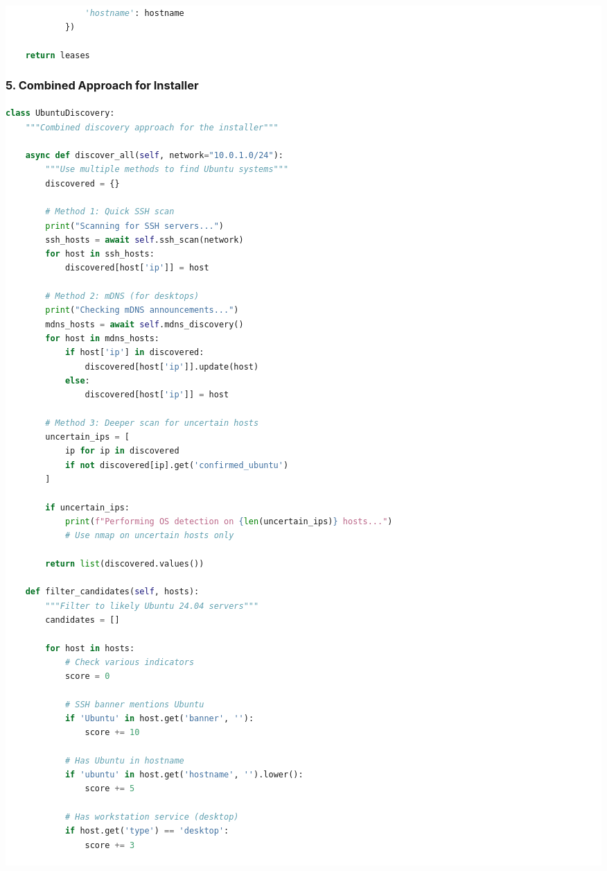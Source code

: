 ```python
                'hostname': hostname
            })
    
    return leases
```

### 5. Combined Approach for Installer

```python
class UbuntuDiscovery:
    """Combined discovery approach for the installer"""
    
    async def discover_all(self, network="10.0.1.0/24"):
        """Use multiple methods to find Ubuntu systems"""
        discovered = {}
        
        # Method 1: Quick SSH scan
        print("Scanning for SSH servers...")
        ssh_hosts = await self.ssh_scan(network)
        for host in ssh_hosts:
            discovered[host['ip']] = host
        
        # Method 2: mDNS (for desktops)
        print("Checking mDNS announcements...")
        mdns_hosts = await self.mdns_discovery()
        for host in mdns_hosts:
            if host['ip'] in discovered:
                discovered[host['ip']].update(host)
            else:
                discovered[host['ip']] = host
        
        # Method 3: Deeper scan for uncertain hosts
        uncertain_ips = [
            ip for ip in discovered 
            if not discovered[ip].get('confirmed_ubuntu')
        ]
        
        if uncertain_ips:
            print(f"Performing OS detection on {len(uncertain_ips)} hosts...")
            # Use nmap on uncertain hosts only
            
        return list(discovered.values())
    
    def filter_candidates(self, hosts):
        """Filter to likely Ubuntu 24.04 servers"""
        candidates = []
        
        for host in hosts:
            # Check various indicators
            score = 0
            
            # SSH banner mentions Ubuntu
            if 'Ubuntu' in host.get('banner', ''):
                score += 10
                
            # Has Ubuntu in hostname
            if 'ubuntu' in host.get('hostname', '').lower():
                score += 5
                
            # Has workstation service (desktop)
            if host.get('type') == 'desktop':
                score += 3
                
```